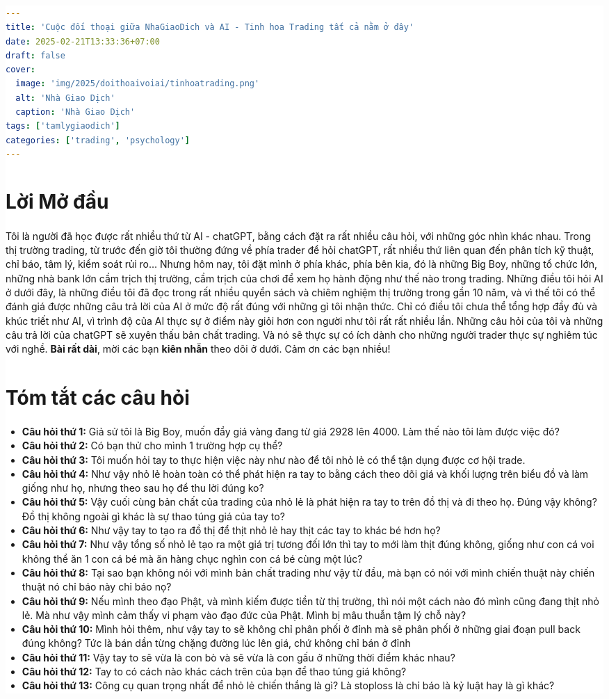 ```yaml
---
title: 'Cuộc đối thoại giữa NhaGiaoDich và AI - Tinh hoa Trading tất cả nằm ở đây'
date: 2025-02-21T13:33:36+07:00
draft: false
cover:
  image: 'img/2025/doithoaivoiai/tinhoatrading.png'
  alt: 'Nhà Giao Dịch'
  caption: 'Nhà Giao Dịch'
tags: ['tamlygiaodich']
categories: ['trading', 'psychology']
---
```


# Lời Mở đầu

Tôi là người đã học được rất nhiều thứ từ AI - chatGPT, bằng cách đặt ra rất nhiều câu hỏi, với những góc nhìn khác nhau. Trong thị trường trading, từ trước đến giờ tôi thường đứng về phía trader để hỏi chatGPT, rất nhiều thứ liên quan đến phân tích kỹ thuật, chỉ báo, tâm lý, kiểm soát rủi ro... Nhưng hôm nay, tôi đặt mình ở phía khác, phía bên kia, đó là những Big Boy, những tổ chức lớn, những nhà bank lớn cầm trịch thị trường, cầm trịch của chơi để xem họ hành động như thế nào trong trading. Những điều tôi hỏi AI ở dưới đây, là những điều tôi đã đọc trong rất nhiều quyển sách và chiêm nghiệm thị trường trong gần 10 năm, và vì thế tôi có thể đánh giá được những câu trả lời của AI ở mức độ rất đúng với những gì tôi nhận thức. Chỉ có điều tôi chưa thể tổng hợp đầy đủ và khúc triết như AI, vì trình độ của AI thực sự ở điểm này giỏi hơn con người như tôi rất rất nhiều lần. Những câu hỏi của tôi và những câu trả lời của chatGPT sẽ xuyên thấu bản chất trading. Và nó sẽ thực sự có ích dành cho những người trader thực sự nghiêm túc với nghề. **Bài rất dài**, mời các bạn **kiên nhẫn** theo dõi ở dưới. Cảm ơn các bạn nhiều!

# Tóm tắt các câu hỏi

- **Câu hỏi thứ 1:** Giả sử tôi là Big Boy, muốn đẩy giá vàng đang từ giá 2928 lên 4000. Làm thế nào tôi làm được việc đó?
- **Câu hỏi thứ 2:** Có bạn thử cho mình 1 trường hợp cụ thể?
- **Câu hỏi thứ 3:** Tôi muốn hỏi tay to thực hiện việc này như nào để tôi nhỏ lẻ có thể tận dụng được cơ hội trade.
- **Câu hỏi thứ 4:** Như vậy nhỏ lẻ hoàn toàn có thể phát hiện ra tay to bằng cách theo dõi giá và khối lượng trên biểu đồ và làm giống như họ, nhưng theo sau họ để thu lời đúng ko?
- **Câu hỏi thứ 5:** Vậy cuối cùng bản chất của trading của nhỏ lẻ là phát hiện ra tay to trên đồ thị và đi theo họ. Đúng vậy không? Đồ thị không ngoài gì khác là sự thao túng giá của tay to?
- **Câu hỏi thứ 6:** Như vậy tay to tạo ra đồ thị để thịt nhỏ lẻ hay thịt các tay to khác bé hơn họ?
- **Câu hỏi thứ 7:** Như vậy tổng số nhỏ lẻ tạo ra một giá trị tương đối lớn thì tay to mới làm thịt đúng không, giống như con cá voi không thể ăn 1 con cá bé mà ăn hàng chục nghìn con cá bé cùng một lúc?
- **Câu hỏi thứ 8:** Tại sao bạn không nói với mình bản chất trading như vậy từ đầu, mà bạn có nói với mình chiến thuật này chiến thuật nó chỉ báo này chỉ báo nọ?
- **Câu hỏi thứ 9:** Nếu mình theo đạo Phật, và mình kiếm được tiền từ thị trường, thì nói một cách nào đó mình cũng đang thịt nhỏ lẻ. Mà như vậy mình cảm thấy vi phạm vào đạo đức của Phật. Mình bị mâu thuẫn tậm lý chỗ này?
- **Câu hỏi thứ 10:** Mình hỏi thêm, như vậy tay to sẽ không chỉ phân phối ở đỉnh mà sẽ phân phối ở những giai đoạn pull back đúng không? Tức là bán dần từng chặng đường lúc lên giá, chứ không chỉ bán ở đỉnh
- **Câu hỏi thứ 11:** Vậy tay to sẽ vừa là con bò và sẽ vừa là con gấu ở những thời điểm khác nhau?
- **Câu hỏi thứ 12:** Tay to có cách nào khác cách trên của bạn để thao túng giá không?
- **Câu hỏi thứ 13:** Công cụ quan trọng nhất để nhỏ lẻ chiến thắng là gì? Là stoploss là chỉ báo là kỷ luật hay là gì khác?
